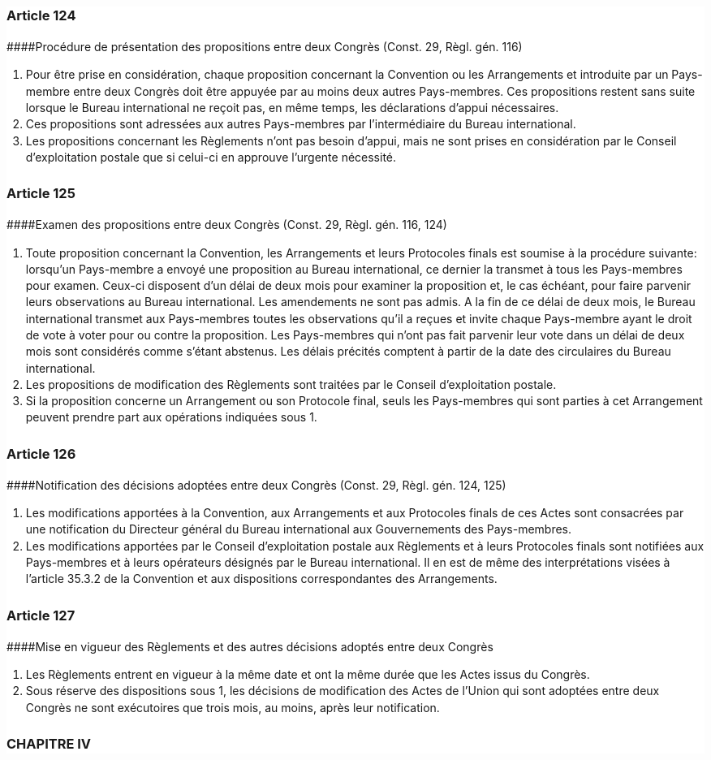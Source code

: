 ### Article  124  

####Procédure de présentation des propositions entre deux Congrès (Const. 29, Règl. gén. 116)

1.  Pour être prise en considération, chaque proposition concernant la Convention ou les Arrangements et introduite par un Pays-membre entre deux Congrès doit être appuyée par au moins deux autres Pays-membres. Ces propositions restent sans suite lorsque le Bureau international ne reçoit pas, en même temps, les déclarations d’appui nécessaires.   
2.  Ces propositions sont adressées aux autres Pays-membres par l’intermédiaire du Bureau international.   
3.  Les propositions concernant les Règlements n’ont pas besoin d’appui, mais ne sont prises en considération par le Conseil d’exploitation postale que si celui-ci en approuve l’urgente nécessité.   

### Article  125  

####Examen des propositions entre deux Congrès (Const. 29, Règl. gén. 116, 124)

1.  Toute proposition concernant la Convention, les Arrangements et leurs Protocoles finals est soumise à la procédure suivante: lorsqu’un Pays-membre a envoyé une proposition au Bureau international, ce dernier la transmet à tous les Pays-membres pour examen. Ceux-ci disposent d’un délai de deux mois pour examiner la proposition et, le cas échéant, pour faire parvenir leurs observations au Bureau international. Les amendements ne sont pas admis. A la fin de ce délai de deux mois, le Bureau international transmet aux Pays-membres toutes les observations qu’il a reçues et invite chaque Pays-membre ayant le droit de vote à voter pour ou contre la proposition. Les Pays-membres qui n’ont pas fait parvenir leur vote dans un délai de deux mois sont considérés comme s’étant abstenus. Les délais précités comptent à partir de la date des circulaires du Bureau international.   
2.  Les propositions de modification des Règlements sont traitées par le Conseil d’exploitation postale.   
3.  Si la proposition concerne un Arrangement ou son Protocole final, seuls les Pays-membres qui sont parties à cet Arrangement peuvent prendre part aux opérations indiquées sous 1.   

### Article  126  

####Notification des décisions adoptées entre deux Congrès (Const. 29, Règl. gén. 124, 125)

1.  Les modifications apportées à la Convention, aux Arrangements et aux Protocoles finals de ces Actes sont consacrées par une notification du Directeur général du Bureau international aux Gouvernements des Pays-membres.   
2.  Les modifications apportées par le Conseil d’exploitation postale aux Règlements et à leurs Protocoles finals sont notifiées aux Pays-membres et à leurs opérateurs désignés par le Bureau international. Il en est de même des interprétations visées à l’article 35.3.2 de la Convention et aux dispositions correspondantes des Arrangements.   

### Article  127  

####Mise en vigueur des Règlements et des autres décisions adoptés entre deux Congrès

1.  Les Règlements entrent en vigueur à la même date et ont la même durée que les Actes issus du Congrès.   
2.  Sous réserve des dispositions sous 1, les décisions de modification des Actes de l’Union qui sont adoptées entre deux Congrès ne sont exécutoires que trois mois, au moins, après leur notification.   

### CHAPITRE  IV  

